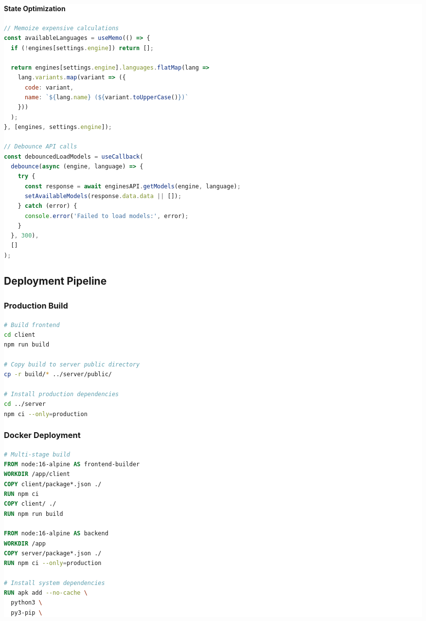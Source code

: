 #### State Optimization
```javascript
// Memoize expensive calculations
const availableLanguages = useMemo(() => {
  if (!engines[settings.engine]) return [];
  
  return engines[settings.engine].languages.flatMap(lang =>
    lang.variants.map(variant => ({
      code: variant,
      name: `${lang.name} (${variant.toUpperCase()})`
    }))
  );
}, [engines, settings.engine]);

// Debounce API calls
const debouncedLoadModels = useCallback(
  debounce(async (engine, language) => {
    try {
      const response = await enginesAPI.getModels(engine, language);
      setAvailableModels(response.data.data || []);
    } catch (error) {
      console.error('Failed to load models:', error);
    }
  }, 300),
  []
);
```

## Deployment Pipeline

### Production Build
```bash
# Build frontend
cd client
npm run build

# Copy build to server public directory
cp -r build/* ../server/public/

# Install production dependencies
cd ../server
npm ci --only=production
```

### Docker Deployment
```dockerfile
# Multi-stage build
FROM node:16-alpine AS frontend-builder
WORKDIR /app/client
COPY client/package*.json ./
RUN npm ci
COPY client/ ./
RUN npm run build

FROM node:16-alpine AS backend
WORKDIR /app
COPY server/package*.json ./
RUN npm ci --only=production

# Install system dependencies
RUN apk add --no-cache \
  python3 \
  py3-pip \
```
